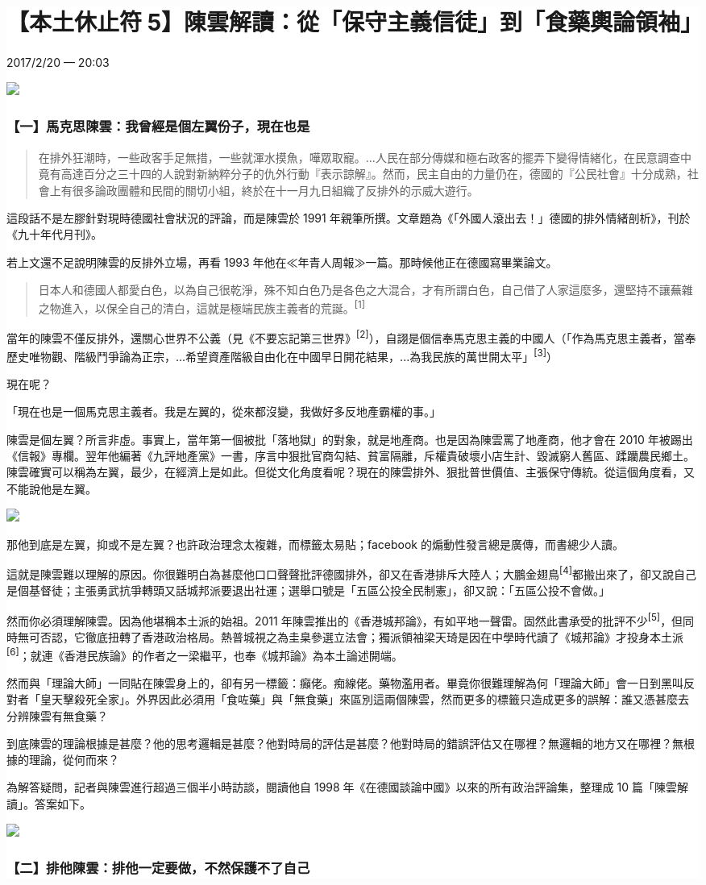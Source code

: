 【本土休止符 5】陳雲解讀：從「保守主義信徒」到「食藥輿論領袖」
==============================================================

2017/2/20 — 20:03

[![](https://cdn.thestandnews.com/media/photos/cache/WAN_wdDNC_1200x0.png)](https://cdn.thestandnews.com/media/photos/cache/WAN_wdDNC_1200x0.png)
### **【一】馬克思陳雲：我曾經是個左翼份子，現在也是**

> 在排外狂潮時，一些政客手足無措，一些就渾水摸魚，嘩眾取寵。...人民在部分傳媒和極右政客的擺弄下變得情緒化，在民意調查中竟有高達百分之三十四的人說對新納粹分子的仇外行動『表示諒解』。然而，民主自由的力量仍在，德國的『公民社會』十分成熟，社會上有很多論政團體和民間的關切小組，終於在十一月九日組織了反排外的示威大遊行。

這段話不是左膠針對現時德國社會狀況的評論，而是陳雲於 1991
年親筆所撰。文章題為《「外國人滾出去！」德國的排外情緒剖析》，刊於《九十年代月刊》。

若上文還不足說明陳雲的反排外立場，再看 1993
年他在≪年青人周報≫一篇。那時候他正在德國寫畢業論文。

> 日本人和德國人都愛白色，以為自己很乾淨，殊不知白色乃是各色之大混合，才有所謂白色，自己借了人家這麼多，還堅持不讓蕪雜之物進入，以保全自己的清白，這就是極端民族主義者的荒誕。<sup>\[1\]</sup>

當年的陳雲不僅反排外，還關心世界不公義（見《不要忘記第三世界》<sup>\[2\]</sup>），自詡是個信奉馬克思主義的中國人（「作為馬克思主義者，當奉歷史唯物觀、階級鬥爭論為正宗，...希望資產階級自由化在中國早日開花結果，...為我民族的萬世開太平」<sup>\[3\]</sup>）

現在呢？

「現在也是一個馬克思主義者。我是左翼的，從來都沒變，我做好多反地產霸權的事。」

陳雲是個左翼？所言非虛。事實上，當年第一個被批「落地獄」的對象，就是地產商。也是因為陳雲罵了地產商，他才會在
2010
年被踢出《信報》專欄。翌年他編著《九評地產黨》一書，序言中狠批官商勾結、貧富隔離，斥權貴破壞小店生計、毀滅窮人舊區、蹂躪農民鄉土。陳雲確實可以稱為左翼，最少，在經濟上是如此。但從文化角度看呢？現在的陳雲排外、狠批普世價值、主張保守傳統。從這個角度看，又不能說他是左翼。

[![](https://cdn.thestandnews.com/media/photos/cache/9789629922597_y74dK_1200x0.jpg)](https://cdn.thestandnews.com/media/photos/cache/9789629922597_y74dK_1200x0.jpg)

那他到底是左翼，抑或不是左翼？也許政治理念太複雜，而標籤太易貼；facebook
的煽動性發言總是廣傳，而書總少人讀。

這就是陳雲難以理解的原因。你很難明白為甚麼他口口聲聲批評德國排外，卻又在香港排斥大陸人；大鵬金翅鳥<sup>\[4\]</sup>都搬出來了，卻又說自己是個基督徒；主張勇武抗爭轉頭又話城邦派要退出社運；選舉口號是「五區公投全民制憲」，卻又說：「五區公投不會做。」

然而你必須理解陳雲。因為他堪稱本土派的始祖。2011
年陳雲推出的《香港城邦論》，有如平地一聲雷。固然此書承受的批評不少<sup>\[5\]</sup>，但同時無可否認，它徹底扭轉了香港政治格局。熱普城視之為圭臬參選立法會；獨派領袖梁天琦是因在中學時代讀了《城邦論》才投身本土派<sup>\[6\]</sup>；就連《香港民族論》的作者之一梁繼平，也奉《城邦論》為本土論述開端。

然而與「理論大師」一同貼在陳雲身上的，卻有另一標籤：癲佬。痴線佬。藥物濫用者。畢竟你很難理解為何「理論大師」會一日到黑叫反對者「皇天擊殺死全家」。外界因此必須用「食咗藥」與「無食藥」來區別這兩個陳雲，然而更多的標籤只造成更多的誤解：誰又憑甚麼去分辨陳雲有無食藥？

到底陳雲的理論根據是甚麼？他的思考邏輯是甚麼？他對時局的評估是甚麼？他對時局的錯誤評估又在哪裡？無邏輯的地方又在哪裡？無根據的理論，從何而來？

為解答疑問，記者與陳雲進行超過三個半小時訪談，閱讀他自 1998
年《在德國談論中國》以來的所有政治評論集，整理成 10
篇「陳雲解讀」。答案如下。

[![](https://cdn.thestandnews.com/media/photos/cache/s4650398_7qakv_1200x0.jpg)](https://cdn.thestandnews.com/media/photos/cache/s4650398_7qakv_1200x0.jpg)

### **【二】排他陳雲：排他一定要做，不然保護不了自己**
